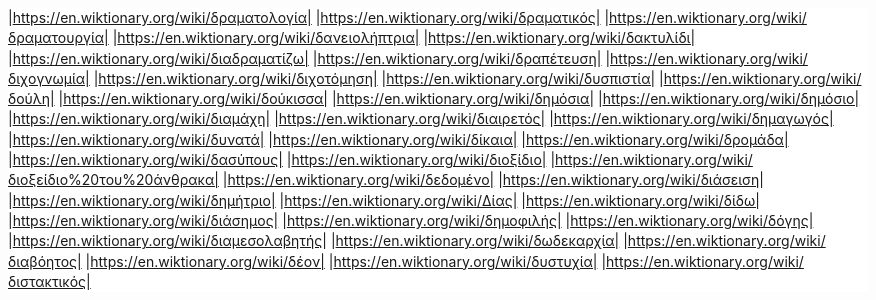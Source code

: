 |https://en.wiktionary.org/wiki/δραματολογία|
|https://en.wiktionary.org/wiki/δραματικός|
|https://en.wiktionary.org/wiki/δραματουργία|
|https://en.wiktionary.org/wiki/δανειολήπτρια|
|https://en.wiktionary.org/wiki/δακτυλίδι|
|https://en.wiktionary.org/wiki/διαδραματίζω|
|https://en.wiktionary.org/wiki/δραπέτευση|
|https://en.wiktionary.org/wiki/διχογνωμία|
|https://en.wiktionary.org/wiki/διχοτόμηση|
|https://en.wiktionary.org/wiki/δυσπιστία|
|https://en.wiktionary.org/wiki/δούλη|
|https://en.wiktionary.org/wiki/δούκισσα|
|https://en.wiktionary.org/wiki/δημόσια|
|https://en.wiktionary.org/wiki/δημόσιο|
|https://en.wiktionary.org/wiki/διαμάχη|
|https://en.wiktionary.org/wiki/διαιρετός|
|https://en.wiktionary.org/wiki/δημαγωγός|
|https://en.wiktionary.org/wiki/δυνατά|
|https://en.wiktionary.org/wiki/δίκαια|
|https://en.wiktionary.org/wiki/δρομάδα|
|https://en.wiktionary.org/wiki/δασύπους|
|https://en.wiktionary.org/wiki/διοξίδιο|
|https://en.wiktionary.org/wiki/διοξείδιο%20του%20άνθρακα|
|https://en.wiktionary.org/wiki/δεδομένο|
|https://en.wiktionary.org/wiki/διάσειση|
|https://en.wiktionary.org/wiki/δημήτριο|
|https://en.wiktionary.org/wiki/Δίας|
|https://en.wiktionary.org/wiki/δίδω|
|https://en.wiktionary.org/wiki/διάσημος|
|https://en.wiktionary.org/wiki/δημοφιλής|
|https://en.wiktionary.org/wiki/δόγης|
|https://en.wiktionary.org/wiki/διαμεσολαβητής|
|https://en.wiktionary.org/wiki/δωδεκαρχία|
|https://en.wiktionary.org/wiki/διαβόητος|
|https://en.wiktionary.org/wiki/δέον|
|https://en.wiktionary.org/wiki/δυστυχία|
|https://en.wiktionary.org/wiki/διστακτικός|